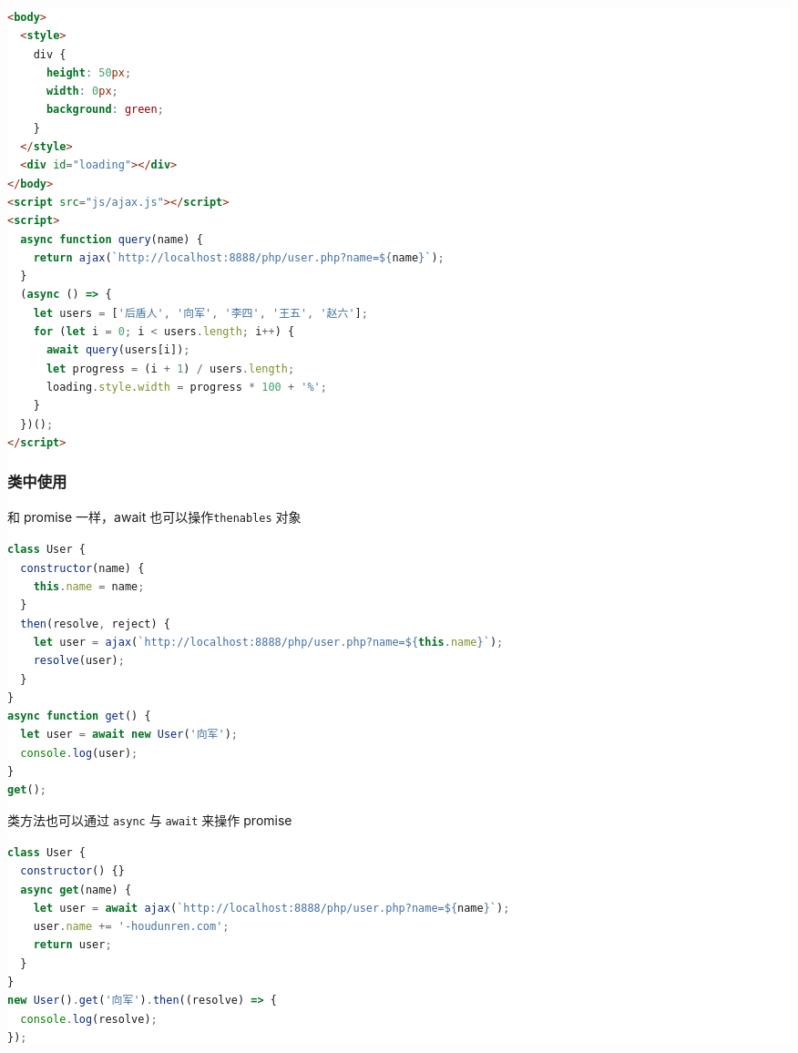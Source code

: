 ```html
<body>
  <style>
    div {
      height: 50px;
      width: 0px;
      background: green;
    }
  </style>
  <div id="loading"></div>
</body>
<script src="js/ajax.js"></script>
<script>
  async function query(name) {
    return ajax(`http://localhost:8888/php/user.php?name=${name}`);
  }
  (async () => {
    let users = ['后盾人', '向军', '李四', '王五', '赵六'];
    for (let i = 0; i < users.length; i++) {
      await query(users[i]);
      let progress = (i + 1) / users.length;
      loading.style.width = progress * 100 + '%';
    }
  })();
</script>
```

### 类中使用

和 promise 一样，await 也可以操作`thenables` 对象

```js
class User {
  constructor(name) {
    this.name = name;
  }
  then(resolve, reject) {
    let user = ajax(`http://localhost:8888/php/user.php?name=${this.name}`);
    resolve(user);
  }
}
async function get() {
  let user = await new User('向军');
  console.log(user);
}
get();
```

类方法也可以通过 `async` 与 `await` 来操作 promise

```js
class User {
  constructor() {}
  async get(name) {
    let user = await ajax(`http://localhost:8888/php/user.php?name=${name}`);
    user.name += '-houdunren.com';
    return user;
  }
}
new User().get('向军').then((resolve) => {
  console.log(resolve);
});
```
